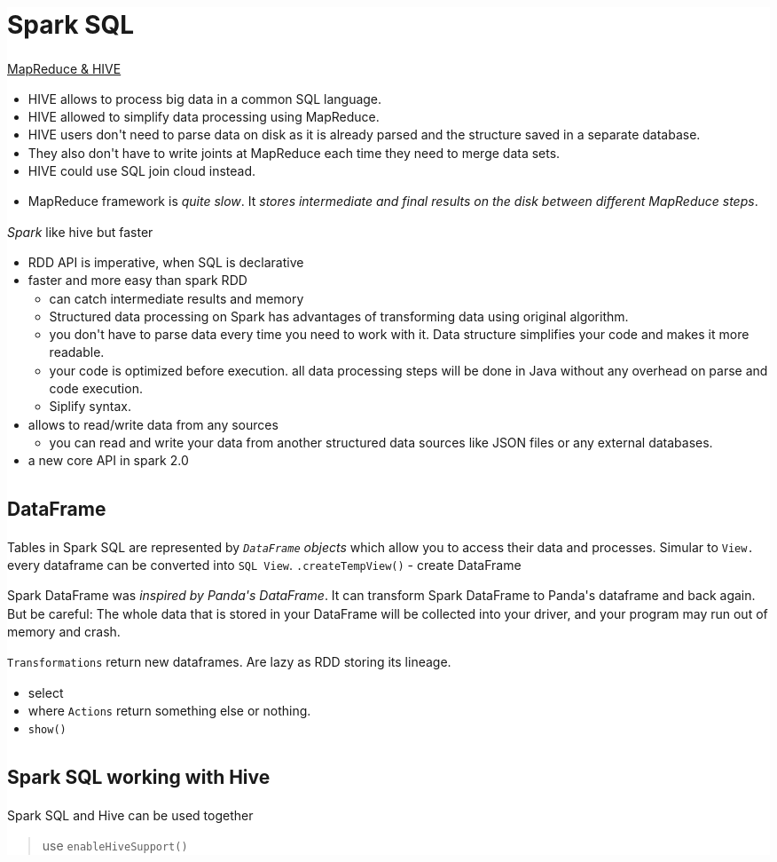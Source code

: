 # Spark SQL

[MapReduce & HIVE](../MapReduce.md)

* HIVE allows to process big data in a common SQL language. 
* HIVE allowed to simplify data processing using MapReduce. 
* HIVE users don't need to parse data on disk as it is already parsed and the structure saved in a separate database. 
* They also don't have to write joints at MapReduce each time they need to merge data sets. 
* HIVE could use SQL join cloud instead. 

- MapReduce framework is *quite slow*. It *stores intermediate and final results on the disk between different MapReduce steps*.

*Spark* like hive but faster
* RDD API is imperative, when SQL is declarative
* faster and more easy than spark RDD
    * can catch intermediate results and memory
    * Structured data processing on Spark has advantages of transforming data using original algorithm. 
    * you don't have to parse data every time you need to work with it. Data structure simplifies your code and makes it more readable. 
    * your code is optimized before execution. all data processing steps will be done in Java without any overhead on parse and code execution.
    * Siplify syntax.
* allows to read/write data from any sources
    * you can read and write your data from another structured data sources like JSON files or any external databases.
* a new core API in spark 2.0

## DataFrame

Tables in Spark SQL are represented by *`DataFrame` objects* which allow you to access their data and processes.
Simular to `View.` every dataframe can be converted into `SQL View`.
`.createTempView()` - create DataFrame 

Spark DataFrame was *inspired by Panda's DataFrame*. 
It can transform Spark DataFrame to Panda's dataframe and back again. 
But be careful: The whole data that is stored in your DataFrame will be collected into your driver, and your program may run out of memory and crash.

`Transformations` return new dataframes. Are lazy as RDD storing its lineage.
* select
* where
`Actions` return something else or nothing.
* `show()`

## Spark SQL working with Hive

Spark SQL and Hive can be used together 
> use `enableHiveSupport()`
